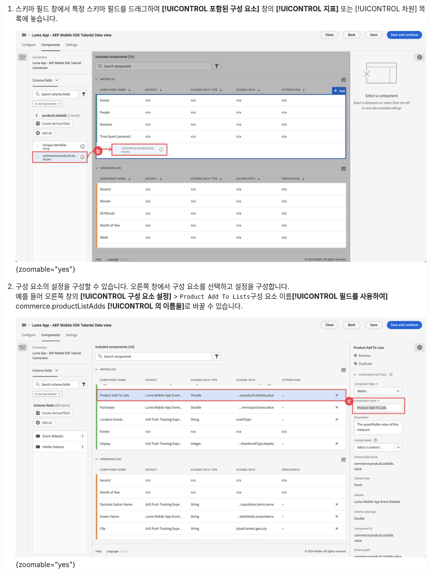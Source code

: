    1. 스키마 필드 창에서 특정 스키마 필드를 드래그하여 **[!UICONTROL 포함된 구성 요소]** 창의 **[!UICONTROL 지표]** 또는 [!UICONTROL 차원] 목록에 놓습니다.

      ![CJA 데이터 보기 2a](assets/cja-dataview-3.png){zoomable="yes"}

   1. 구성 요소의 설정을 구성할 수 있습니다. 오른쪽 창에서 구성 요소를 선택하고 설정을 구성합니다. <br/>예를 들어 오른쪽 창의 **[!UICONTROL 구성 요소 설정]** > `Product Add To Lists`구성 요소 이름&#x200B;**[!UICONTROL 필드를 사용하여]** commerce.productListAdds **[!UICONTROL 의 이름을]**&#x200B;로 바꿀 수 있습니다.

      ![CJA 데이터 보기 3b](assets/cja-dataview-3b.png){zoomable="yes"}
